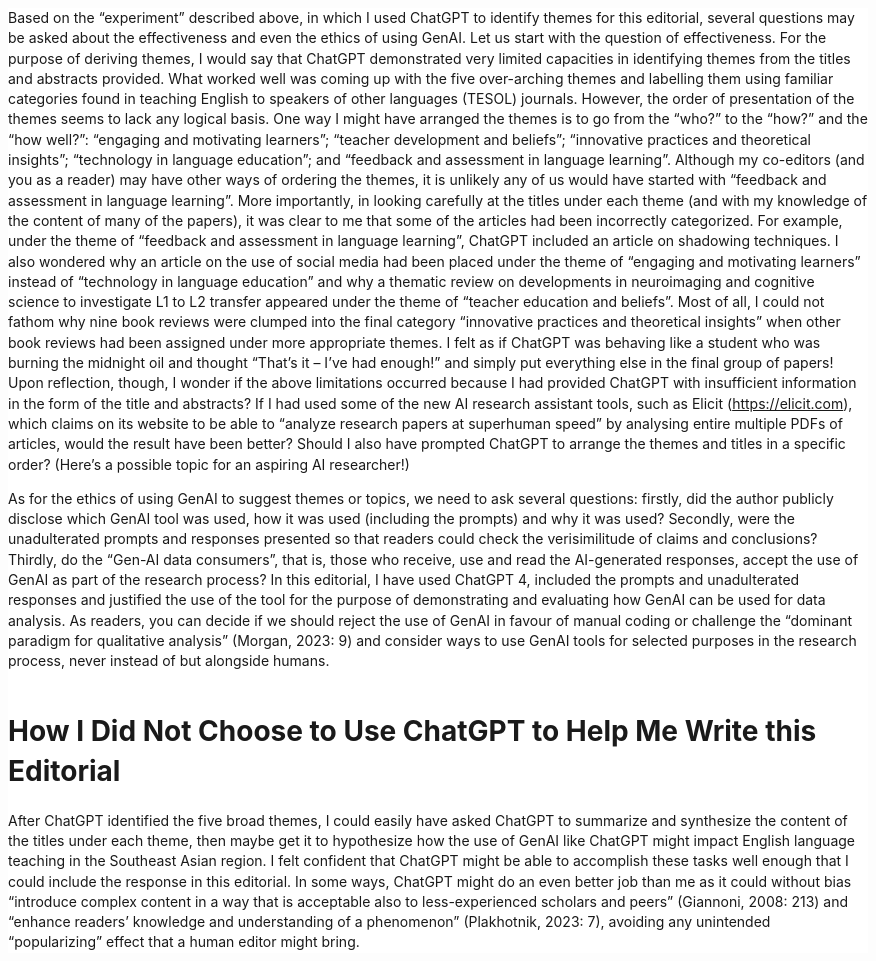 Based on the “experiment” described above, in which I used ChatGPT to identify themes for this editorial, several questions may be asked about the effectiveness and even the ethics of using GenAI. Let us start with the question of effectiveness. For the purpose of deriving themes, I would say that ChatGPT demonstrated very limited capacities in identifying themes from the titles and abstracts provided. What worked well was coming up with the five over-arching themes and labelling them using familiar categories found in teaching English to speakers of other languages (TESOL) journals. However, the order of presentation of the themes seems to lack any logical basis. One way I might have arranged the themes is to go from the “who?” to the “how?” and the “how well?”: “engaging and motivating learners”; “teacher development and beliefs”; “innovative practices and theoretical insights”; “technology in language education”; and “feedback and assessment in language learning”. Although my co-editors (and you as a reader) may have other ways of ordering the themes, it is unlikely any of us would have started with “feedback and assessment in language learning”. More importantly, in looking carefully at the titles under each theme (and with my knowledge of the content of many of the papers), it was clear to me that some of the articles had been incorrectly categorized. For example, under the theme of “feedback and assessment in language learning”, ChatGPT included an article on shadowing techniques. I also wondered why an article on the use of social media had been placed under the theme of “engaging and motivating learners” instead of “technology in language education” and why a thematic review on developments in neuroimaging and cognitive science to investigate L1 to L2 transfer appeared under the theme of “teacher education and beliefs”. Most of all, I could not fathom why nine book reviews were clumped into the final category “innovative practices and theoretical insights” when other book reviews had been assigned under more appropriate themes. I felt as if ChatGPT was behaving like a student who was burning the midnight oil and thought “That’s it – I’ve had enough!” and simply put everything else in the final group of papers! Upon reflection, though, I wonder if the above limitations occurred because I had provided ChatGPT with insufficient information in the form of the title and abstracts? If I had used some of the new AI research assistant tools, such as Elicit (https://elicit.com), which claims on its website to be able to “analyze research papers at superhuman speed” by analysing entire multiple PDFs of articles, would the result have been better? Should I also have prompted ChatGPT to arrange the themes and titles in a specific order? (Here’s a possible topic for an aspiring AI researcher!)

As for the ethics of using GenAI to suggest themes or topics, we need to ask several questions: firstly, did the author publicly disclose which GenAI tool was used, how it was used (including the prompts) and why it was used? Secondly, were the unadulterated prompts and responses presented so that readers could check the verisimilitude of claims and conclusions? Thirdly, do the “Gen-AI data consumers”, that is, those who receive, use and read the AI-generated responses, accept the use of GenAI as part of the research process? In this editorial, I have used ChatGPT 4, included the prompts and unadulterated responses and justified the use of the tool for the purpose of demonstrating and evaluating how GenAI can be used for data analysis. As readers, you can decide if we should reject the use of GenAI in favour of manual coding or challenge the “dominant paradigm for qualitative analysis” (Morgan, 2023: 9) and consider ways to use GenAI tools for selected purposes in the research process, never instead of but alongside humans.

# How I Did Not Choose to Use ChatGPT to Help Me Write this Editorial

After ChatGPT identified the five broad themes, I could easily have asked ChatGPT to summarize and synthesize the content of the titles under each theme, then maybe get it to hypothesize how the use of GenAI like ChatGPT might impact English language teaching in the Southeast Asian region. I felt confident that ChatGPT might be able to accomplish these tasks well enough that I could include the response in this editorial. In some ways, ChatGPT might do an even better job than me as it could without bias “introduce complex content in a way that is acceptable also to less-experienced scholars and peers” (Giannoni, 2008: 213) and “enhance readers’ knowledge and understanding of a phenomenon” (Plakhotnik, 2023: 7), avoiding any unintended “popularizing” effect that a human editor might bring.
